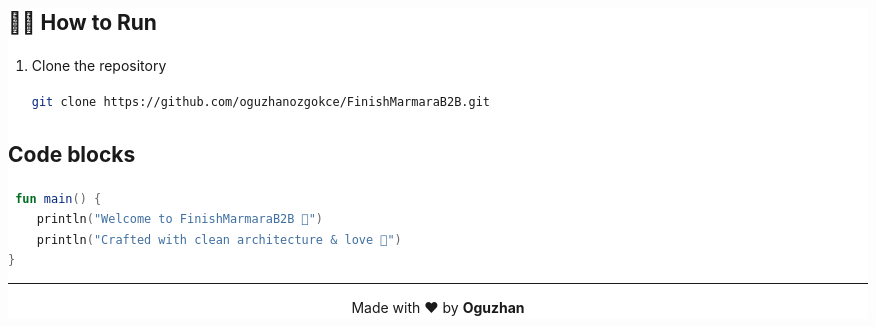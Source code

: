 ## 🧑‍💻 How to Run

1. Clone the repository
   ```bash
   git clone https://github.com/oguzhanozgokce/FinishMarmaraB2B.git

## Code blocks

```kotlin
 fun main() {
    println("Welcome to FinishMarmaraB2B 🚀")
    println("Crafted with clean architecture & love 💙")
}
```

---

<p style="text-align:center">
  Made with ❤️ by <strong>Oguzhan</strong>
</p>
